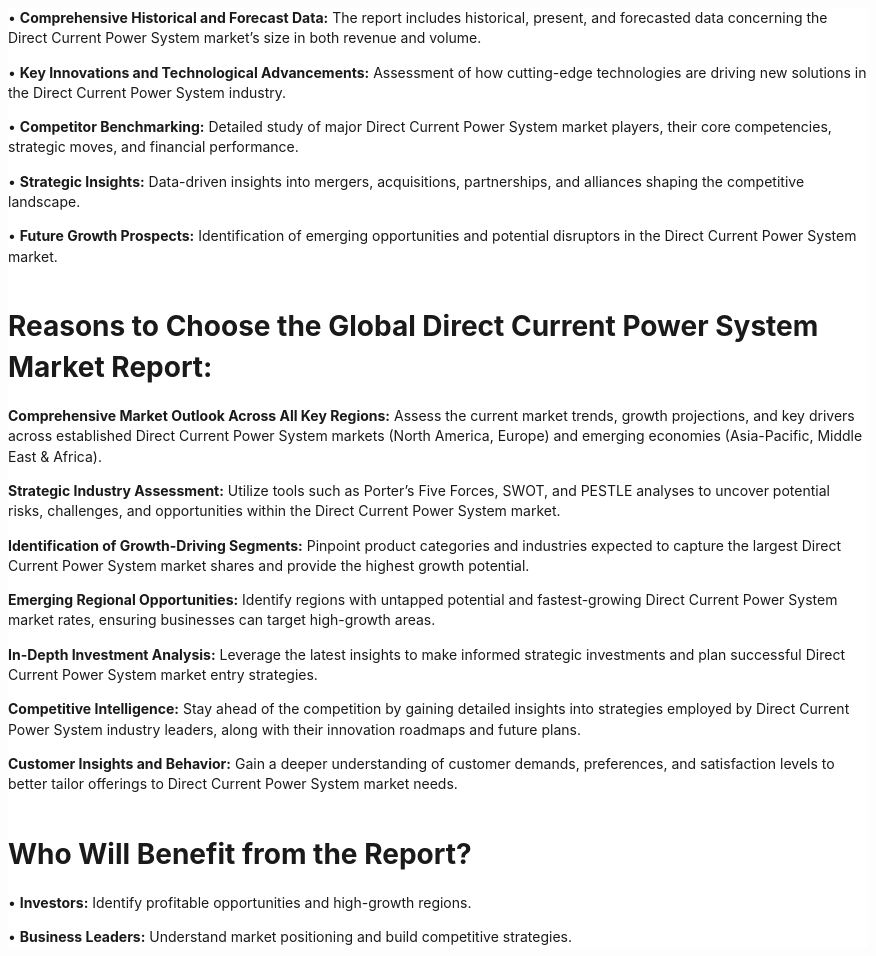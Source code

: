 • <strong>Comprehensive Historical and Forecast Data:</strong> The report includes historical, present, and forecasted data concerning the Direct Current Power System market’s size in both revenue and volume.

• <strong>Key Innovations and Technological Advancements:</strong> Assessment of how cutting-edge technologies are driving new solutions in the Direct Current Power System industry.

• <strong>Competitor Benchmarking:</strong> Detailed study of major Direct Current Power System market players, their core competencies, strategic moves, and financial performance.

• <strong>Strategic Insights:</strong> Data-driven insights into mergers, acquisitions, partnerships, and alliances shaping the competitive landscape.

• <strong>Future Growth Prospects:</strong> Identification of emerging opportunities and potential disruptors in the Direct Current Power System market.

# <strong>Reasons to Choose the Global Direct Current Power System Market Report:</strong>

<strong>Comprehensive Market Outlook Across All Key Regions:</strong>
Assess the current market trends, growth projections, and key drivers across established Direct Current Power System markets (North America, Europe) and emerging economies (Asia-Pacific, Middle East & Africa).

<strong>Strategic Industry Assessment:</strong>
Utilize tools such as Porter’s Five Forces, SWOT, and PESTLE analyses to uncover potential risks, challenges, and opportunities within the Direct Current Power System market.

<strong>Identification of Growth-Driving Segments:</strong>
Pinpoint product categories and industries expected to capture the largest Direct Current Power System market shares and provide the highest growth potential.

<strong>Emerging Regional Opportunities:</strong>
Identify regions with untapped potential and fastest-growing Direct Current Power System market rates, ensuring businesses can target high-growth areas.

<strong>In-Depth Investment Analysis:</strong>
Leverage the latest insights to make informed strategic investments and plan successful Direct Current Power System market entry strategies.

<strong>Competitive Intelligence:</strong>
Stay ahead of the competition by gaining detailed insights into strategies employed by Direct Current Power System industry leaders, along with their innovation roadmaps and future plans.

<strong>Customer Insights and Behavior:</strong>
Gain a deeper understanding of customer demands, preferences, and satisfaction levels to better tailor offerings to Direct Current Power System market needs.

# <strong>Who Will Benefit from the Report?</strong>

• <strong>Investors:</strong> Identify profitable opportunities and high-growth regions.

• <strong>Business Leaders:</strong> Understand market positioning and build competitive strategies.
